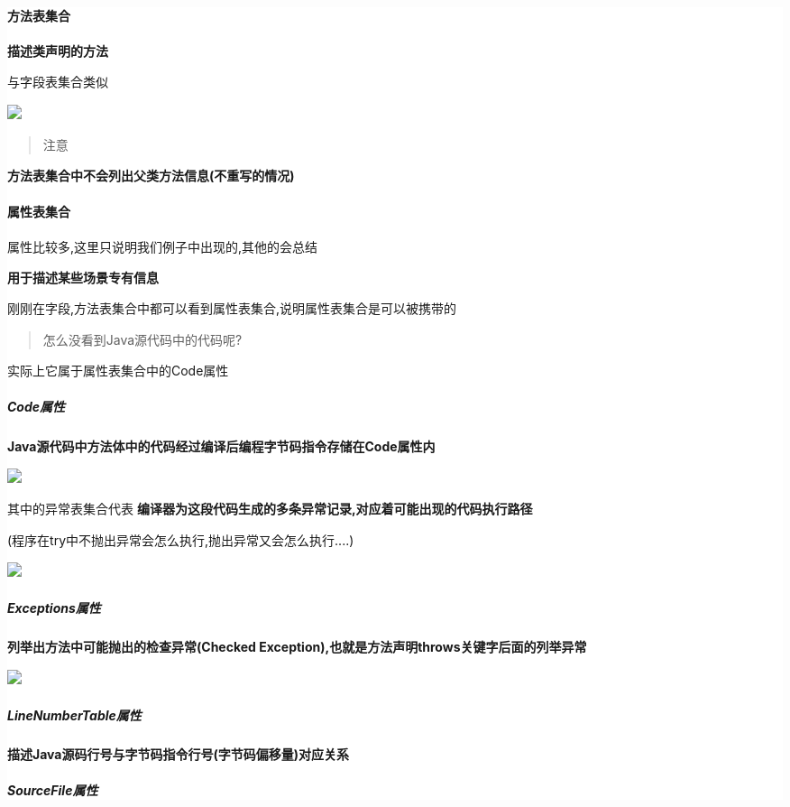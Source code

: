 


#### 方法表集合

**描述类声明的方法**

与字段表集合类似

![](http://bmalimarkdown.oss-cn-beijing.aliyuncs.com/img/image-20220306155307936.png)

> 注意

**方法表集合中不会列出父类方法信息(不重写的情况)**





#### 属性表集合

属性比较多,这里只说明我们例子中出现的,其他的会总结

**用于描述某些场景专有信息**

刚刚在字段,方法表集合中都可以看到属性表集合,说明属性表集合是可以被携带的

> 怎么没看到Java源代码中的代码呢?

实际上它属于属性表集合中的Code属性

##### Code属性

**Java源代码中方法体中的代码经过编译后编程字节码指令存储在Code属性内**

![](http://bmalimarkdown.oss-cn-beijing.aliyuncs.com/img/image-20220306155318376.png)

其中的异常表集合代表 **编译器为这段代码生成的多条异常记录,对应着可能出现的代码执行路径**

(程序在try中不抛出异常会怎么执行,抛出异常又会怎么执行....)

![](http://bmalimarkdown.oss-cn-beijing.aliyuncs.com/img/image-20220306155329626.png)





##### Exceptions属性

**列举出方法中可能抛出的检查异常(Checked Exception),也就是方法声明throws关键字后面的列举异常**

![](http://bmalimarkdown.oss-cn-beijing.aliyuncs.com/img/image-20220306155336741.png)





##### LineNumberTable属性

**描述Java源码行号与字节码指令行号(字节码偏移量)对应关系**



##### SourceFile属性
